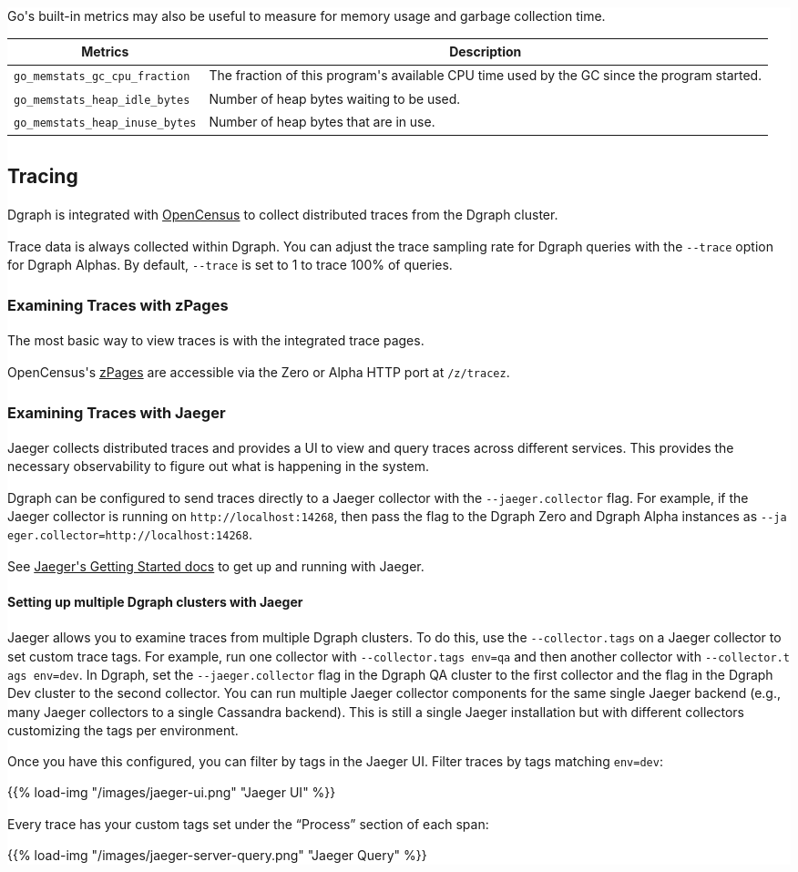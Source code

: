 Go's built-in metrics may also be useful to measure for memory usage and garbage collection time.

 Metrics                        | Description
 -------                        | -----------
 `go_memstats_gc_cpu_fraction`  | The fraction of this program's available CPU time used by the GC since the program started.
 `go_memstats_heap_idle_bytes`  | Number of heap bytes waiting to be used.
 `go_memstats_heap_inuse_bytes` | Number of heap bytes that are in use.

## Tracing

Dgraph is integrated with [OpenCensus](https://opencensus.io/zpages/) to collect distributed traces from the Dgraph cluster.

Trace data is always collected within Dgraph. You can adjust the trace sampling rate for Dgraph queries with the `--trace` option for Dgraph Alphas. By default, `--trace` is set to 1 to trace 100% of queries.

### Examining Traces with zPages

The most basic way to view traces is with the integrated trace pages.

OpenCensus's [zPages](https://opencensus.io/zpages/) are accessible via the Zero or Alpha HTTP port at `/z/tracez`.

### Examining Traces with Jaeger

Jaeger collects distributed traces and provides a UI to view and query traces across different services. This provides the necessary observability to figure out what is happening in the system.

Dgraph can be configured to send traces directly to a Jaeger collector with the `--jaeger.collector` flag. For example, if the Jaeger collector is running on `http://localhost:14268`, then pass the flag to the Dgraph Zero and Dgraph Alpha instances as `--jaeger.collector=http://localhost:14268`.

See [Jaeger's Getting Started docs](https://www.jaegertracing.io/docs/getting-started/) to get up and running with Jaeger.

#### Setting up multiple Dgraph clusters with Jaeger

Jaeger allows you to examine traces from multiple Dgraph clusters. To do this, use the `--collector.tags` on a Jaeger collector to set custom trace tags. For example, run one collector with `--collector.tags env=qa` and then another collector with `--collector.tags env=dev`. In Dgraph, set the `--jaeger.collector` flag in the Dgraph QA cluster to the first collector and the flag in the Dgraph Dev cluster to the second collector.
You can run multiple Jaeger collector components for the same single Jaeger backend (e.g., many Jaeger collectors to a single Cassandra backend). This is still a single Jaeger installation but with different collectors customizing the tags per environment.

Once you have this configured, you can filter by tags in the Jaeger UI. Filter traces by tags matching `env=dev`:

{{% load-img "/images/jaeger-ui.png" "Jaeger UI" %}}

Every trace has your custom tags set under the “Process” section of each span:

{{% load-img "/images/jaeger-server-query.png" "Jaeger Query" %}}

